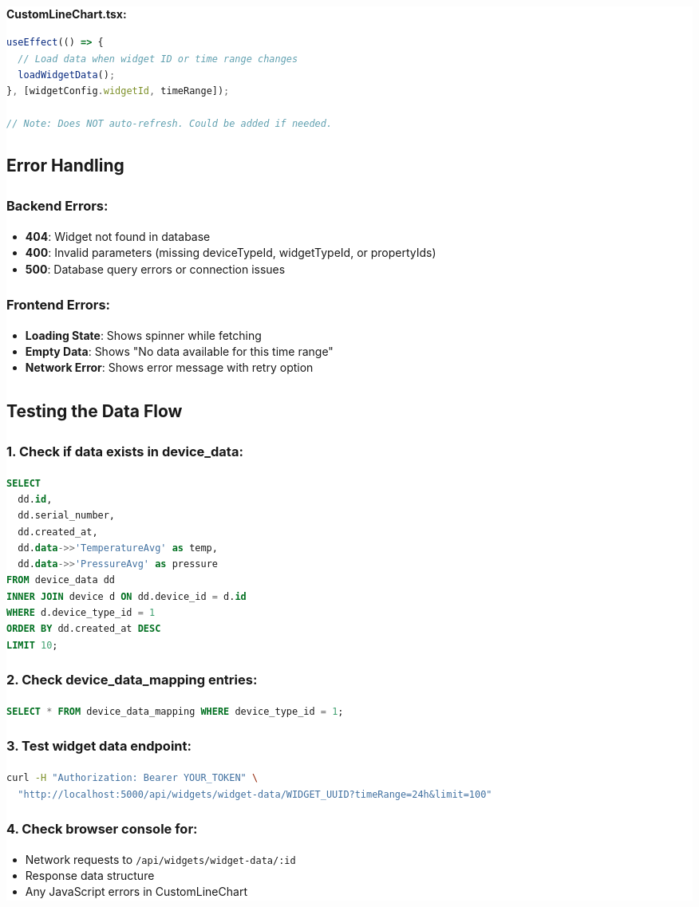 **CustomLineChart.tsx:**
```javascript
useEffect(() => {
  // Load data when widget ID or time range changes
  loadWidgetData();
}, [widgetConfig.widgetId, timeRange]);

// Note: Does NOT auto-refresh. Could be added if needed.
```

## Error Handling

### Backend Errors:
- **404**: Widget not found in database
- **400**: Invalid parameters (missing deviceTypeId, widgetTypeId, or propertyIds)
- **500**: Database query errors or connection issues

### Frontend Errors:
- **Loading State**: Shows spinner while fetching
- **Empty Data**: Shows "No data available for this time range"
- **Network Error**: Shows error message with retry option

## Testing the Data Flow

### 1. Check if data exists in device_data:
```sql
SELECT
  dd.id,
  dd.serial_number,
  dd.created_at,
  dd.data->>'TemperatureAvg' as temp,
  dd.data->>'PressureAvg' as pressure
FROM device_data dd
INNER JOIN device d ON dd.device_id = d.id
WHERE d.device_type_id = 1
ORDER BY dd.created_at DESC
LIMIT 10;
```

### 2. Check device_data_mapping entries:
```sql
SELECT * FROM device_data_mapping WHERE device_type_id = 1;
```

### 3. Test widget data endpoint:
```bash
curl -H "Authorization: Bearer YOUR_TOKEN" \
  "http://localhost:5000/api/widgets/widget-data/WIDGET_UUID?timeRange=24h&limit=100"
```

### 4. Check browser console for:
- Network requests to `/api/widgets/widget-data/:id`
- Response data structure
- Any JavaScript errors in CustomLineChart
